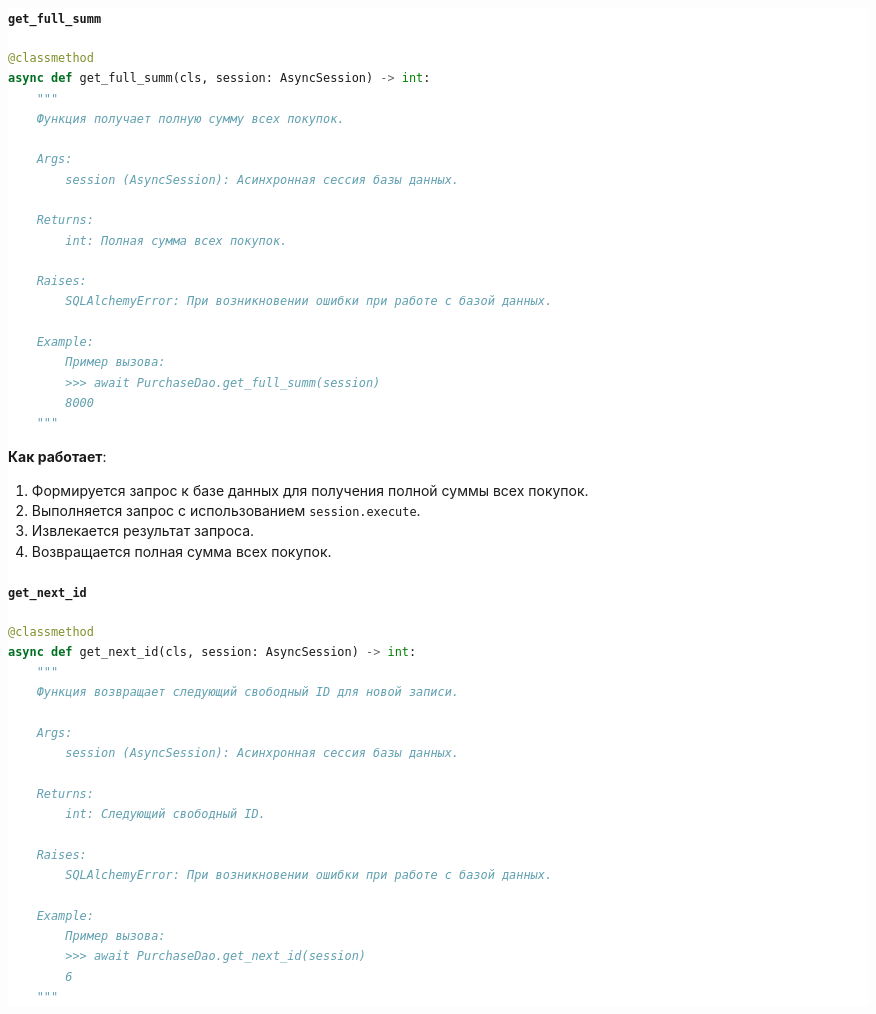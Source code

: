#### `get_full_summ`

```python
@classmethod
async def get_full_summ(cls, session: AsyncSession) -> int:
    """
    Функция получает полную сумму всех покупок.

    Args:
        session (AsyncSession): Асинхронная сессия базы данных.

    Returns:
        int: Полная сумма всех покупок.

    Raises:
        SQLAlchemyError: При возникновении ошибки при работе с базой данных.

    Example:
        Пример вызова:
        >>> await PurchaseDao.get_full_summ(session)
        8000
    """
```

**Как работает**:

1.  Формируется запрос к базе данных для получения полной суммы всех покупок.
2.  Выполняется запрос с использованием `session.execute`.
3.  Извлекается результат запроса.
4.  Возвращается полная сумма всех покупок.

#### `get_next_id`

```python
@classmethod
async def get_next_id(cls, session: AsyncSession) -> int:
    """
    Функция возвращает следующий свободный ID для новой записи.

    Args:
        session (AsyncSession): Асинхронная сессия базы данных.

    Returns:
        int: Следующий свободный ID.

    Raises:
        SQLAlchemyError: При возникновении ошибки при работе с базой данных.

    Example:
        Пример вызова:
        >>> await PurchaseDao.get_next_id(session)
        6
    """
```
